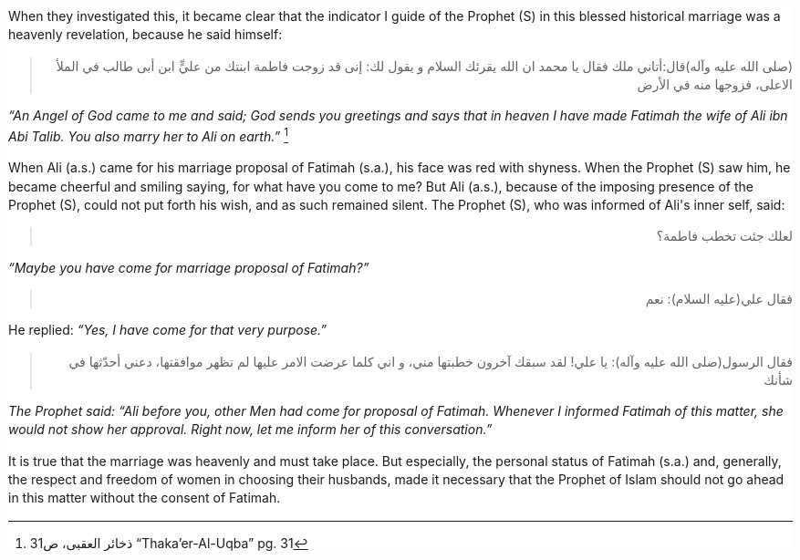 When they investigated this, it became clear that the indicator I guide
of the Prophet (S) in this blessed historical marriage was a heavenly
revelation, because he said himself:

<blockquote dir="rtl">
  <p>
(صلى الله عليه وآله)قال:أتاني ملك فقال يا محمد ان الله يقرئك السلام و
يقول لك: إنى قد زوجت فاطمة ابنتك من عليٍّ ابن أبى طالب في الملأ
الاعلى، فزوجها منه في الأرض
  </p>
</blockquote>

*“An Angel of God came to me and said; God sends you greetings and says
that in heaven I have made Fatimah the wife of Ali ibn Abi Talib. You
also marry her to Ali on earth.”* [^3]

When Ali (a.s.) came for his marriage proposal of Fatimah (s.a.), his
face was red with shyness. When the Prophet (S) saw him, he became
cheerful and smiling saying, for what have you come to me?
But Ali (a.s.), because of the imposing presence of the Prophet (S),
could not put forth his wish, and as such remained silent.
The Prophet (S), who was informed of Ali's inner self, said:

<blockquote dir="rtl">
  <p>
لعلك جئت تخطب فاطمة؟
  </p>
</blockquote>

*“Maybe you have come for marriage proposal of Fatimah?”*

<blockquote dir="rtl">
  <p>
فقال علي(عليه السلام): نعم
  </p>
</blockquote>

He replied:
*“Yes, I have come for that very purpose.”*

<blockquote dir="rtl">
  <p>
فقال الرسول(صلى الله عليه وآله): يا علي! لقد سبقك آخرون خطبتها مني، و
اني كلما عرضت الامر عليها لم تظهر موافقتها، دعني أحدّثها في شأنك
  </p>
</blockquote>

*The Prophet said:*
*“Ali before you, other Men had come for proposal of Fatimah. Whenever I
informed Fatimah of this matter, she would not show her approval. Right
now, let me inform her of this conversation.”*

It is true that the marriage was heavenly and must take place. But
especially, the personal status of Fatimah (s.a.) and, generally, the
respect and freedom of women in choosing their husbands, made it
necessary that the Prophet of Islam should not go ahead in this matter
without the consent of Fatimah.


[^1]: كنوز الحقائق، ص124 “KanzuI -Haqaeq” pg. 124
[^2]: “Tezkerat-ul-Khawas” - pg. 306
[^3]: ذخائر العقبى، ص31 “Thaka’er-Al-Uqba” pg. 31
[^4]: Ihqaqul-Haq vol. 10 pg. 358
[^5]: Akhbaru-Dowal pg. 88
[^6]: بحار الانوار، ج43، «تاريخ الزهراء» ص 131-132 Bihar Alanwar vol. 43
